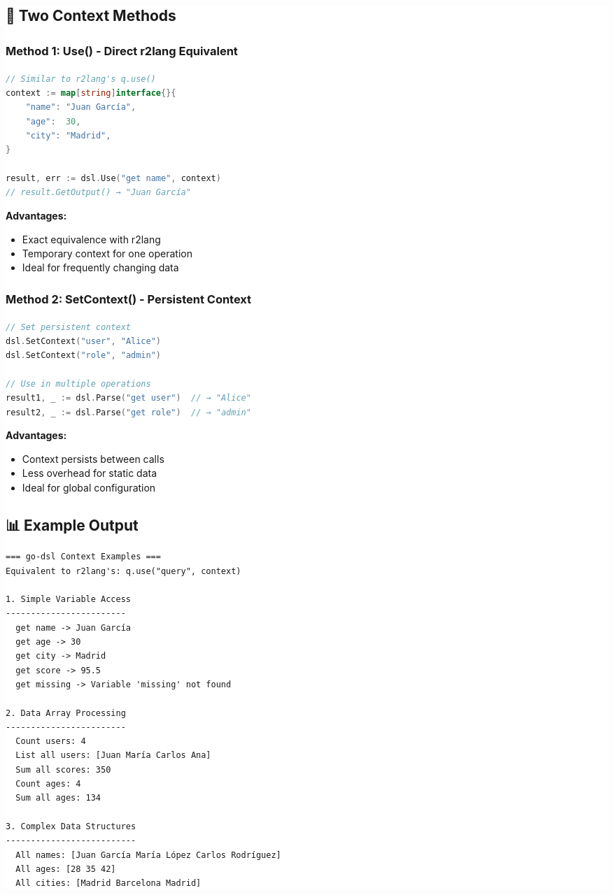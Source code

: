 ## 🔄 Two Context Methods

### Method 1: Use() - Direct r2lang Equivalent

```go
// Similar to r2lang's q.use()
context := map[string]interface{}{
    "name": "Juan García",
    "age":  30,
    "city": "Madrid",
}

result, err := dsl.Use("get name", context)
// result.GetOutput() → "Juan García"
```

**Advantages:**
- Exact equivalence with r2lang
- Temporary context for one operation
- Ideal for frequently changing data

### Method 2: SetContext() - Persistent Context

```go
// Set persistent context
dsl.SetContext("user", "Alice")
dsl.SetContext("role", "admin")

// Use in multiple operations
result1, _ := dsl.Parse("get user")  // → "Alice"
result2, _ := dsl.Parse("get role")  // → "admin"
```

**Advantages:**
- Context persists between calls
- Less overhead for static data
- Ideal for global configuration

## 📊 Example Output

```
=== go-dsl Context Examples ===
Equivalent to r2lang's: q.use("query", context)

1. Simple Variable Access
------------------------
  get name -> Juan García
  get age -> 30
  get city -> Madrid
  get score -> 95.5
  get missing -> Variable 'missing' not found

2. Data Array Processing
------------------------
  Count users: 4
  List all users: [Juan María Carlos Ana]
  Sum all scores: 350
  Count ages: 4
  Sum all ages: 134

3. Complex Data Structures
--------------------------
  All names: [Juan García María López Carlos Rodríguez]
  All ages: [28 35 42]
  All cities: [Madrid Barcelona Madrid]
```